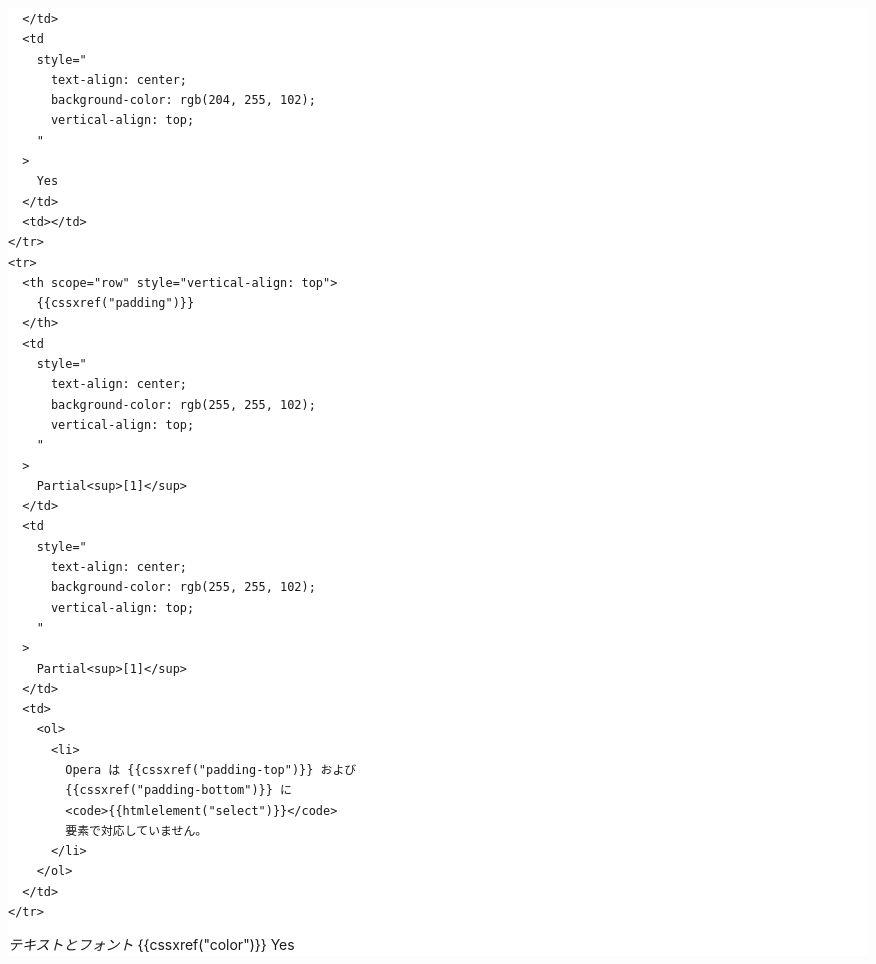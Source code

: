       </td>
      <td
        style="
          text-align: center;
          background-color: rgb(204, 255, 102);
          vertical-align: top;
        "
      >
        Yes
      </td>
      <td></td>
    </tr>
    <tr>
      <th scope="row" style="vertical-align: top">
        {{cssxref("padding")}}
      </th>
      <td
        style="
          text-align: center;
          background-color: rgb(255, 255, 102);
          vertical-align: top;
        "
      >
        Partial<sup>[1]</sup>
      </td>
      <td
        style="
          text-align: center;
          background-color: rgb(255, 255, 102);
          vertical-align: top;
        "
      >
        Partial<sup>[1]</sup>
      </td>
      <td>
        <ol>
          <li>
            Opera は {{cssxref("padding-top")}} および
            {{cssxref("padding-bottom")}} に
            <code>{{htmlelement("select")}}</code>
            要素で対応していません。
          </li>
        </ol>
      </td>
    </tr>
  </tbody>
  <tbody>
    <tr>
      <th colspan="4" scope="col"><em>テキストとフォント</em></th>
    </tr>
    <tr>
      <th scope="row" style="white-space: nowrap; vertical-align: top">
        {{cssxref("color")}}
      </th>
      <td
        style="
          text-align: center;
          background-color: rgb(204, 255, 102);
          vertical-align: top;
        "
      >
        Yes
      </td>
      <td